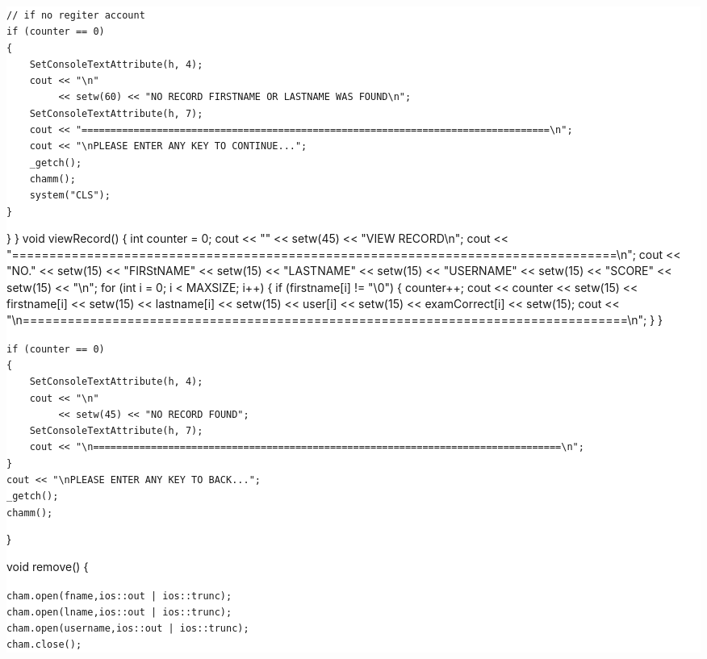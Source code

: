     // if no regiter account
    if (counter == 0)
    {
        SetConsoleTextAttribute(h, 4);
        cout << "\n"
             << setw(60) << "NO RECORD FIRSTNAME OR LASTNAME WAS FOUND\n";
        SetConsoleTextAttribute(h, 7);
        cout << "=================================================================================\n";
        cout << "\nPLEASE ENTER ANY KEY TO CONTINUE...";
        _getch();
        chamm();
        system("CLS");
    }
}
}
void viewRecord()
{
    int counter = 0;
    cout << "" << setw(45) << "VIEW RECORD\n";
    cout << "=================================================================================\n";
    cout << "NO." << setw(15) << "FIRStNAME" << setw(15) << "LASTNAME" << setw(15) << "USERNAME" << setw(15) << "SCORE" << setw(15) << "\n";
    for (int i = 0; i < MAXSIZE; i++)
    {
        if (firstname[i] != "\0")
        {
            counter++;
            cout << counter << setw(15) << firstname[i] << setw(15) << lastname[i] << setw(15) << user[i] << setw(15) << examCorrect[i] << setw(15);
            cout << "\n=================================================================================\n";
        }
    }

    if (counter == 0)
    {
        SetConsoleTextAttribute(h, 4);
        cout << "\n"
             << setw(45) << "NO RECORD FOUND";
        SetConsoleTextAttribute(h, 7);
        cout << "\n=================================================================================\n";
    }
    cout << "\nPLEASE ENTER ANY KEY TO BACK...";
    _getch();
    chamm();
}

void remove()
{
	
	cham.open(fname,ios::out | ios::trunc);
	cham.open(lname,ios::out | ios::trunc);
	cham.open(username,ios::out | ios::trunc);
	cham.close();
	 